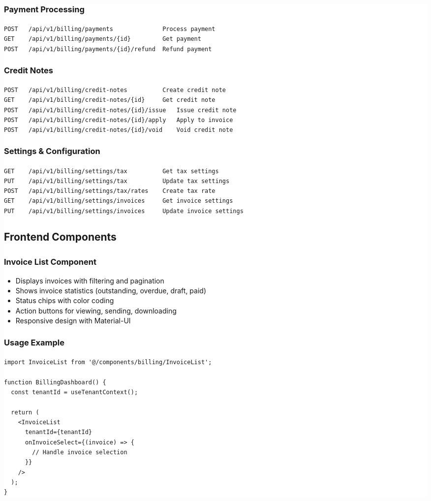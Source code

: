 ### Payment Processing
```
POST   /api/v1/billing/payments              Process payment
GET    /api/v1/billing/payments/{id}         Get payment
POST   /api/v1/billing/payments/{id}/refund  Refund payment
```

### Credit Notes
```
POST   /api/v1/billing/credit-notes          Create credit note
GET    /api/v1/billing/credit-notes/{id}     Get credit note
POST   /api/v1/billing/credit-notes/{id}/issue   Issue credit note
POST   /api/v1/billing/credit-notes/{id}/apply   Apply to invoice
POST   /api/v1/billing/credit-notes/{id}/void    Void credit note
```

### Settings & Configuration
```
GET    /api/v1/billing/settings/tax          Get tax settings
PUT    /api/v1/billing/settings/tax          Update tax settings
POST   /api/v1/billing/settings/tax/rates    Create tax rate
GET    /api/v1/billing/settings/invoices     Get invoice settings
PUT    /api/v1/billing/settings/invoices     Update invoice settings
```

## Frontend Components

### Invoice List Component
- Displays invoices with filtering and pagination
- Shows invoice statistics (outstanding, overdue, draft, paid)
- Status chips with color coding
- Action buttons for viewing, sending, downloading
- Responsive design with Material-UI

### Usage Example
```tsx
import InvoiceList from '@/components/billing/InvoiceList';

function BillingDashboard() {
  const tenantId = useTenantContext();

  return (
    <InvoiceList
      tenantId={tenantId}
      onInvoiceSelect={(invoice) => {
        // Handle invoice selection
      }}
    />
  );
}
```
